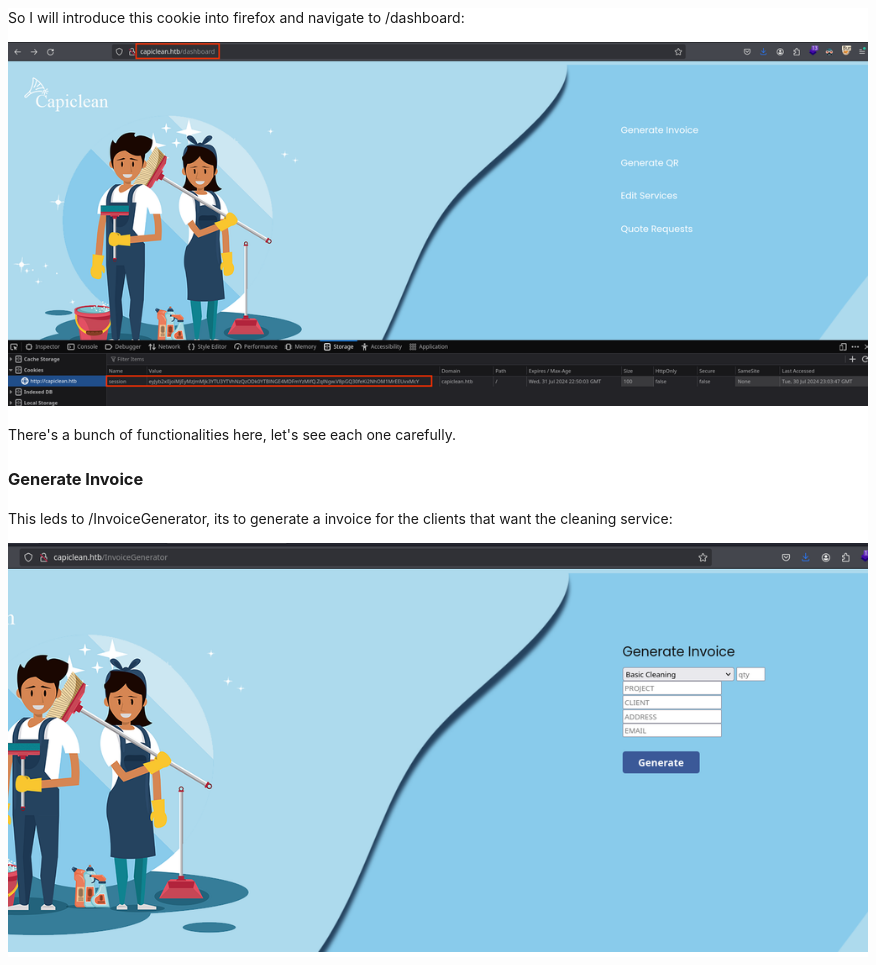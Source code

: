 So I will introduce this cookie into firefox and navigate to /dashboard:

![dashboard with cookie](/assets/images/IClean/dashboard-with-cookie.png)

There's a bunch of functionalities here, let's see each one carefully.

### Generate Invoice

This leds to /InvoiceGenerator, its to generate a invoice for the clients that want the cleaning service:

![invoiceGenerator](/assets/images/IClean/invoiceGenerator.png)
